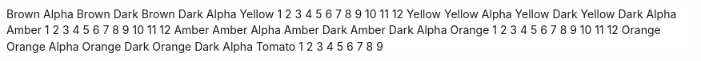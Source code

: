 Brown Alpha
Brown Dark
Brown Dark Alpha
Yellow
1
2
3
4
5
6
7
8
9
10
11
12
Yellow
Yellow Alpha
Yellow Dark
Yellow Dark Alpha
Amber
1
2
3
4
5
6
7
8
9
10
11
12
Amber
Amber Alpha
Amber Dark
Amber Dark Alpha
Orange
1
2
3
4
5
6
7
8
9
10
11
12
Orange
Orange Alpha
Orange Dark
Orange Dark Alpha
Tomato
1
2
3
4
5
6
7
8
9